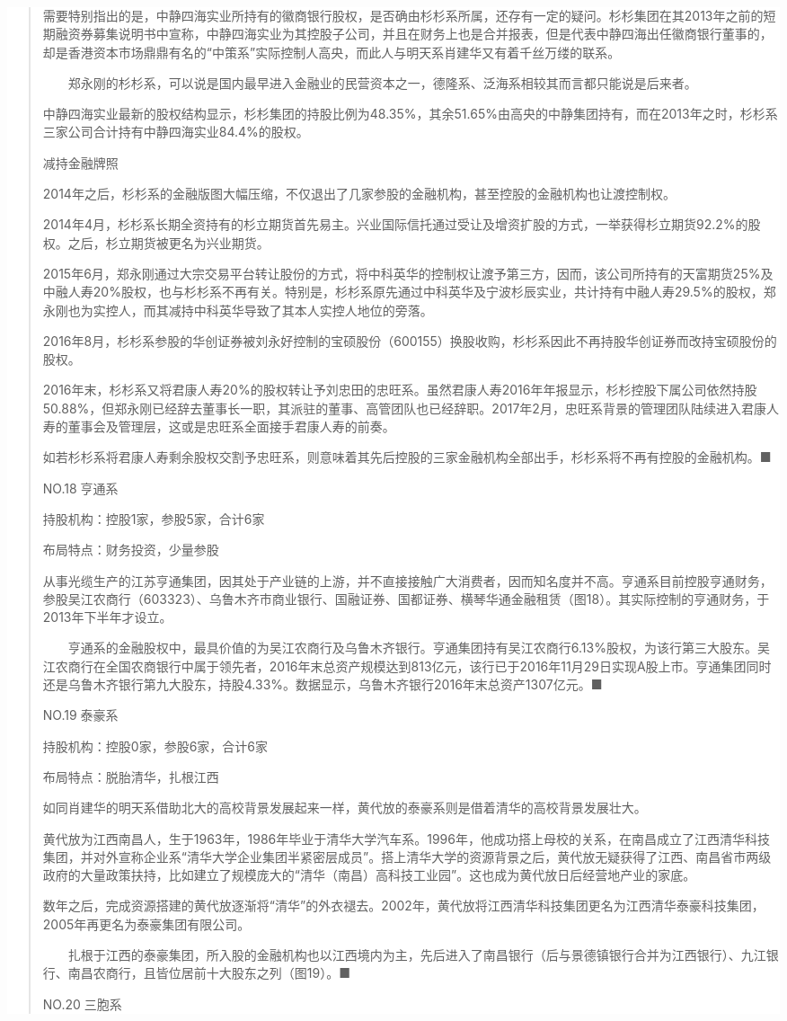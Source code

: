 > 
> 需要特别指出的是，中静四海实业所持有的徽商银行股权，是否确由杉杉系所属，还存有一定的疑问。杉杉集团在其2013年之前的短期融资券募集说明书中宣称，中静四海实业为其控股子公司，并且在财务上也是合并报表，但是代表中静四海出任徽商银行董事的，却是香港资本市场鼎鼎有名的“中策系”实际控制人高央，而此人与明天系肖建华又有着千丝万缕的联系。
> 
> 
>   
> 
> 
> 　　郑永刚的杉杉系，可以说是国内最早进入金融业的民营资本之一，德隆系、泛海系相较其而言都只能说是后来者。
> 
> 中静四海实业最新的股权结构显示，杉杉集团的持股比例为48.35%，其余51.65%由高央的中静集团持有，而在2013年之时，杉杉系三家公司合计持有中静四海实业84.4%的股权。
> 
> 减持金融牌照
> 
> 2014年之后，杉杉系的金融版图大幅压缩，不仅退出了几家参股的金融机构，甚至控股的金融机构也让渡控制权。
> 
> 2014年4月，杉杉系长期全资持有的杉立期货首先易主。兴业国际信托通过受让及增资扩股的方式，一举获得杉立期货92.2%的股权。之后，杉立期货被更名为兴业期货。
> 
> 2015年6月，郑永刚通过大宗交易平台转让股份的方式，将中科英华的控制权让渡予第三方，因而，该公司所持有的天富期货25%及中融人寿20%股权，也与杉杉系不再有关。特别是，杉杉系原先通过中科英华及宁波杉辰实业，共计持有中融人寿29.5%的股权，郑永刚也为实控人，而其减持中科英华导致了其本人实控人地位的旁落。
> 
> 2016年8月，杉杉系参股的华创证券被刘永好控制的宝硕股份（600155）换股收购，杉杉系因此不再持股华创证券而改持宝硕股份的股权。
> 
> 2016年末，杉杉系又将君康人寿20%的股权转让予刘忠田的忠旺系。虽然君康人寿2016年年报显示，杉杉控股下属公司依然持股50.88%，但郑永刚已经辞去董事长一职，其派驻的董事、高管团队也已经辞职。2017年2月，忠旺系背景的管理团队陆续进入君康人寿的董事会及管理层，这或是忠旺系全面接手君康人寿的前奏。
> 
> 如若杉杉系将君康人寿剩余股权交割予忠旺系，则意味着其先后控股的三家金融机构全部出手，杉杉系将不再有控股的金融机构。■
> 
> NO.18 亨通系
> 
> 持股机构：控股1家，参股5家，合计6家
> 
> 布局特点：财务投资，少量参股
> 
> 从事光缆生产的江苏亨通集团，因其处于产业链的上游，并不直接接触广大消费者，因而知名度并不高。亨通系目前控股亨通财务，参股吴江农商行（603323）、乌鲁木齐市商业银行、国融证券、国都证券、横琴华通金融租赁（图18）。其实际控制的亨通财务，于2013年下半年才设立。
> 
> 
>   
> 
> 
> 　　亨通系的金融股权中，最具价值的为吴江农商行及乌鲁木齐银行。亨通集团持有吴江农商行6.13%股权，为该行第三大股东。吴江农商行在全国农商银行中属于领先者，2016年末总资产规模达到813亿元，该行已于2016年11月29日实现A股上市。亨通集团同时还是乌鲁木齐银行第九大股东，持股4.33%。数据显示，乌鲁木齐银行2016年末总资产1307亿元。■
> 
> NO.19 泰豪系
> 
> 持股机构：控股0家，参股6家，合计6家
> 
> 布局特点：脱胎清华，扎根江西
> 
> 如同肖建华的明天系借助北大的高校背景发展起来一样，黄代放的泰豪系则是借着清华的高校背景发展壮大。
> 
> 黄代放为江西南昌人，生于1963年，1986年毕业于清华大学汽车系。1996年，他成功搭上母校的关系，在南昌成立了江西清华科技集团，并对外宣称企业系“清华大学企业集团半紧密层成员”。搭上清华大学的资源背景之后，黄代放无疑获得了江西、南昌省市两级政府的大量政策扶持，比如建立了规模庞大的“清华（南昌）高科技工业园”。这也成为黄代放日后经营地产业的家底。
> 
> 数年之后，完成资源搭建的黄代放逐渐将“清华”的外衣褪去。2002年，黄代放将江西清华科技集团更名为江西清华泰豪科技集团，2005年再更名为泰豪集团有限公司。
> 
> 
>   
> 
> 
> 　　扎根于江西的泰豪集团，所入股的金融机构也以江西境内为主，先后进入了南昌银行（后与景德镇银行合并为江西银行）、九江银行、南昌农商行，且皆位居前十大股东之列（图19）。■
> 
> NO.20 三胞系